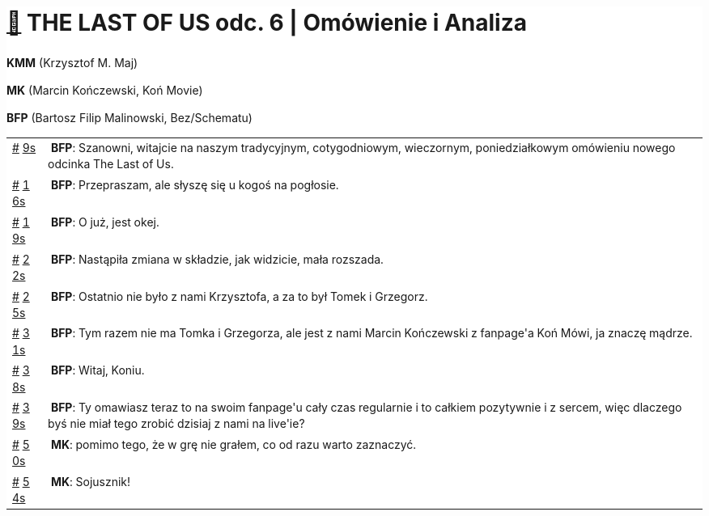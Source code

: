 # [🔗](https://www.youtube.com/watch?v=cSoY8PIUo9o) THE LAST OF US odc. 6 | Omówienie i Analiza

**KMM** (Krzysztof M. Maj)

**MK** (Marcin Kończewski, Koń Movie)

**BFP** (Bartosz Filip Malinowski, Bez/Schematu)

<table>
    <tr id="t9" label="Logorea S10">
        <td><a href="#t9">#</a>&nbsp;<a href="https://www.youtube.com/watch?v=cSoY8PIUo9o&t=9">9s</a></td>
        <td>&nbsp;<b>BFP</b>: Szanowni, witajcie na naszym tradycyjnym, cotygodniowym, wieczornym, poniedziałkowym omówieniu nowego odcinka The Last of Us.</td>
    </tr>
    <tr id="t16" label="Logorea S10">
        <td><a href="#t16">#</a>&nbsp;<a href="https://www.youtube.com/watch?v=cSoY8PIUo9o&t=16">16s</a></td>
        <td>&nbsp;<b>BFP</b>: Przepraszam, ale słyszę się u kogoś na pogłosie.</td>
    </tr>
    <tr id="t19" label="Logorea S10">
        <td><a href="#t19">#</a>&nbsp;<a href="https://www.youtube.com/watch?v=cSoY8PIUo9o&t=19">19s</a></td>
        <td>&nbsp;<b>BFP</b>: O już, jest okej.</td>
    </tr>
    <tr id="t22" label="Logorea S10">
        <td><a href="#t22">#</a>&nbsp;<a href="https://www.youtube.com/watch?v=cSoY8PIUo9o&t=22">22s</a></td>
        <td>&nbsp;<b>BFP</b>: Nastąpiła zmiana w składzie, jak widzicie, mała rozszada.</td>
    </tr>
    <tr id="t25" label="Logorea S10">
        <td><a href="#t25">#</a>&nbsp;<a href="https://www.youtube.com/watch?v=cSoY8PIUo9o&t=25">25s</a></td>
        <td>&nbsp;<b>BFP</b>: Ostatnio nie było z nami Krzysztofa, a za to był Tomek i Grzegorz.</td>
    </tr>
    <tr id="t31" label="Logorea S10">
        <td><a href="#t31">#</a>&nbsp;<a href="https://www.youtube.com/watch?v=cSoY8PIUo9o&t=31">31s</a></td>
        <td>&nbsp;<b>BFP</b>: Tym razem nie ma Tomka i Grzegorza, ale jest z nami Marcin Kończewski z fanpage'a Koń Mówi, ja znaczę mądrze.</td>
    </tr>
    <tr id="t38" label="Logorea S10">
        <td><a href="#t38">#</a>&nbsp;<a href="https://www.youtube.com/watch?v=cSoY8PIUo9o&t=38">38s</a></td>
        <td>&nbsp;<b>BFP</b>: Witaj, Koniu.</td>
    </tr>
    <tr id="t39" label="Logorea S10">
        <td><a href="#t39">#</a>&nbsp;<a href="https://www.youtube.com/watch?v=cSoY8PIUo9o&t=39">39s</a></td>
        <td>&nbsp;<b>BFP</b>: Ty omawiasz teraz to na swoim fanpage'u cały czas regularnie i to całkiem pozytywnie i z sercem, więc dlaczego byś nie miał tego zrobić dzisiaj z nami na live'ie?</td>
    </tr>
    <tr id="t50" label="Logorea S09">
        <td><a href="#t50">#</a>&nbsp;<a href="https://www.youtube.com/watch?v=cSoY8PIUo9o&t=50">50s</a></td>
        <td>&nbsp;<b>MK</b>: pomimo tego, że w grę nie grałem, co od razu warto zaznaczyć.</td>
    </tr>
    <tr id="t54" label="Logorea S09">
        <td><a href="#t54">#</a>&nbsp;<a href="https://www.youtube.com/watch?v=cSoY8PIUo9o&t=54">54s</a></td>
        <td>&nbsp;<b>MK</b>: Sojusznik!</td>
    </tr>
    <tr id="t56" label="Logorea S10">